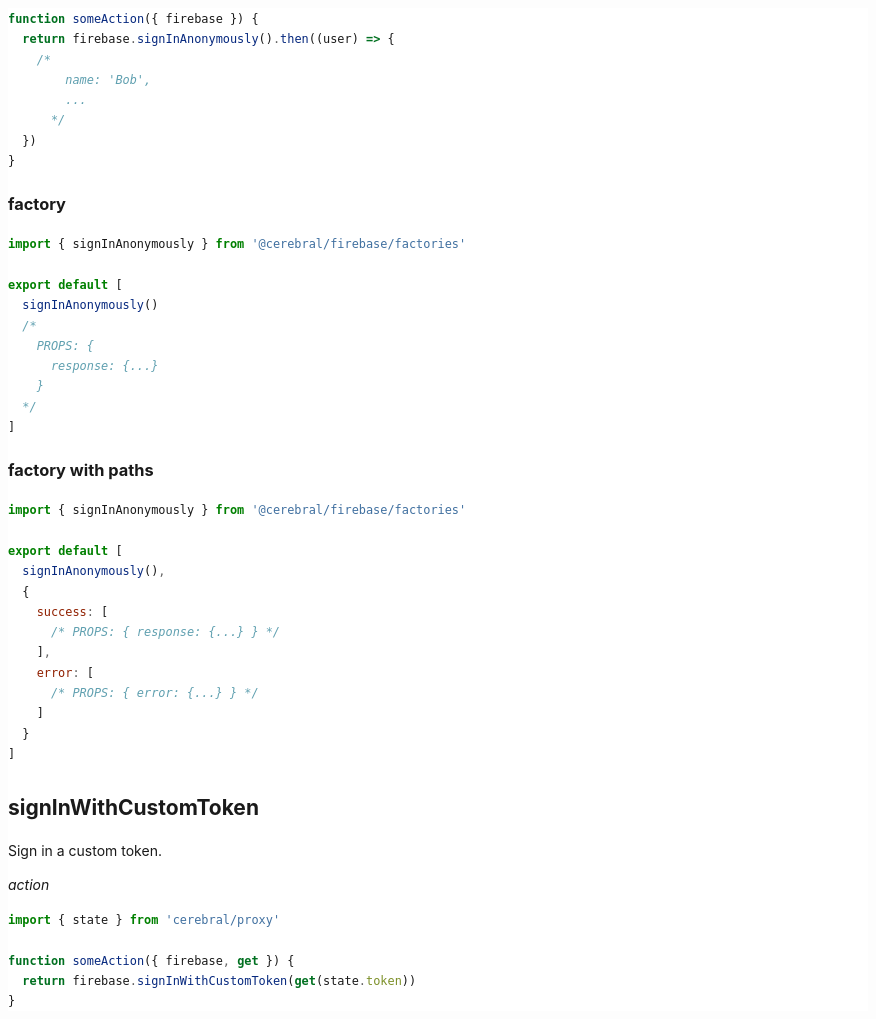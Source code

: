 ```js
function someAction({ firebase }) {
  return firebase.signInAnonymously().then((user) => {
    /*
        name: 'Bob',
        ...
      */
  })
}
```

### factory

```javascript
import { signInAnonymously } from '@cerebral/firebase/factories'

export default [
  signInAnonymously()
  /*
    PROPS: {
      response: {...}
    }
  */
]
```

### factory with paths

```javascript
import { signInAnonymously } from '@cerebral/firebase/factories'

export default [
  signInAnonymously(),
  {
    success: [
      /* PROPS: { response: {...} } */
    ],
    error: [
      /* PROPS: { error: {...} } */
    ]
  }
]
```

## signInWithCustomToken

Sign in a custom token.

_action_

```js
import { state } from 'cerebral/proxy'

function someAction({ firebase, get }) {
  return firebase.signInWithCustomToken(get(state.token))
}
```
